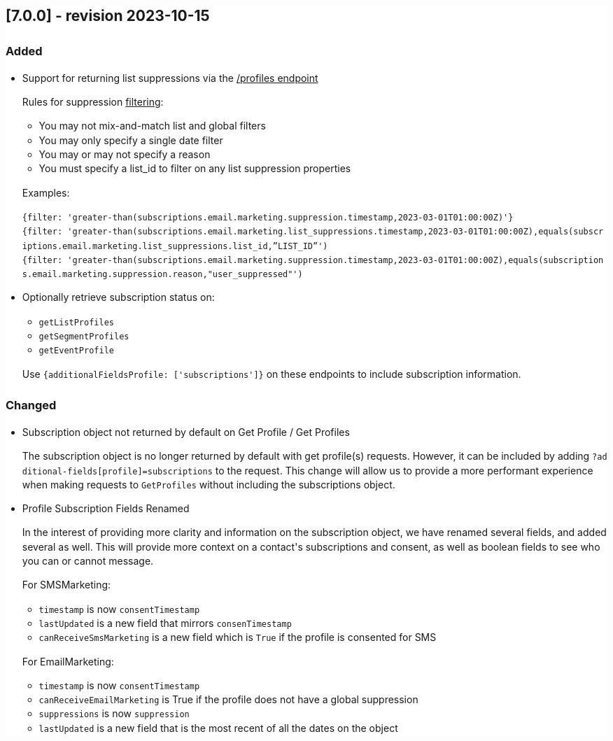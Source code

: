 ## [7.0.0] - revision 2023-10-15

### Added

- Support for returning list suppressions via the [/profiles endpoint](https://developers.klaviyo.com/en/reference/get_profiles)

  Rules for suppression [filtering](https://developers.klaviyo.com/en/docs/filtering_):  

  - You may not mix-and-match list and global filters  
  - You may only specify a single date filter  
  - You may or may not specify a reason  
  - You must specify a list_id to filter on any list suppression properties

  Examples:

  ```
  {filter: 'greater-than(subscriptions.email.marketing.suppression.timestamp,2023-03-01T01:00:00Z)'}
  {filter: 'greater-than(subscriptions.email.marketing.list_suppressions.timestamp,2023-03-01T01:00:00Z),equals(subscriptions.email.marketing.list_suppressions.list_id,”LIST_ID”')
  {filter: 'greater-than(subscriptions.email.marketing.suppression.timestamp,2023-03-01T01:00:00Z),equals(subscriptions.email.marketing.suppression.reason,"user_suppressed"')
  ```
- Optionally retrieve subscription status on:
  - `getListProfiles`
  - `getSegmentProfiles`
  - `getEventProfile`
  
  Use `{additionalFieldsProfile: ['subscriptions']}` on these endpoints to include subscription information.

### Changed

- Subscription object not returned by default on Get Profile / Get Profiles

  The subscription object is no longer returned by default with get profile(s) requests. However, it can be included by adding  `?additional-fields[profile]=subscriptions` to the request. This change will allow us to provide a more performant experience when making requests to `GetProfiles` without including the subscriptions object.

- Profile Subscription Fields Renamed

  In the interest of providing more clarity and information on the subscription object, we have renamed several fields, and added several as well. This will provide more context on a contact's subscriptions and consent, as well as boolean fields to see who you can or cannot message.

  For SMSMarketing:

  - `timestamp` is now `consentTimestamp`
  - `lastUpdated` is a new field that mirrors `consenTimestamp`
  - `canReceiveSmsMarketing` is a new field which is `True` if the profile is consented for SMS 

  For EmailMarketing:

  - `timestamp` is now `consentTimestamp`
  - `canReceiveEmailMarketing` is True if the profile does not have a global suppression
  - `suppressions` is now `suppression`
  - `lastUpdated` is a new field that is the most recent of all the dates on the object
